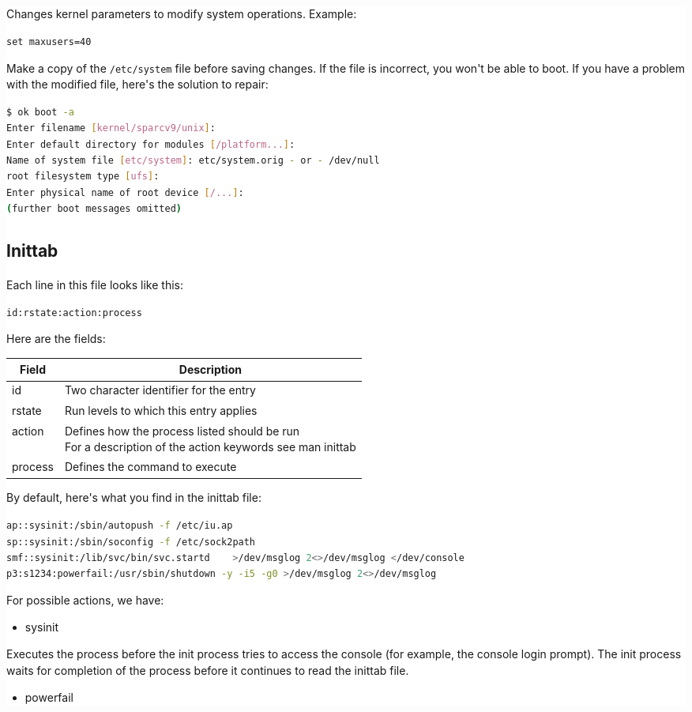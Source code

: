 Changes kernel parameters to modify system operations. Example:

```
set maxusers=40
```

Make a copy of the `/etc/system` file before saving changes. If the file is incorrect, you won't be able to boot. If you have a problem with the modified file, here's the solution to repair:

```bash
$ ok boot -a
Enter filename [kernel/sparcv9/unix]:
Enter default directory for modules [/platform...]:
Name of system file [etc/system]: etc/system.orig - or - /dev/null
root filesystem type [ufs]:
Enter physical name of root device [/...]:
(further boot messages omitted)
```

## Inittab

Each line in this file looks like this:

```
id:rstate:action:process
```

Here are the fields:


| Field | Description |
|-------|-------------|
| id | Two character identifier for the entry |
| rstate | Run levels to which this entry applies |
| action | Defines how the process listed should be run<br>For a description of the action keywords see man inittab |
| process | Defines the command to execute |


By default, here's what you find in the inittab file:

```bash
ap::sysinit:/sbin/autopush -f /etc/iu.ap
sp::sysinit:/sbin/soconfig -f /etc/sock2path
smf::sysinit:/lib/svc/bin/svc.startd	>/dev/msglog 2<>/dev/msglog </dev/console
p3:s1234:powerfail:/usr/sbin/shutdown -y -i5 -g0 >/dev/msglog 2<>/dev/msglog
```

For possible actions, we have:

- sysinit

Executes the process before the init process tries to access the console (for example, the console login prompt). The init process waits for completion of the process before it continues to read the inittab file.

- powerfail
